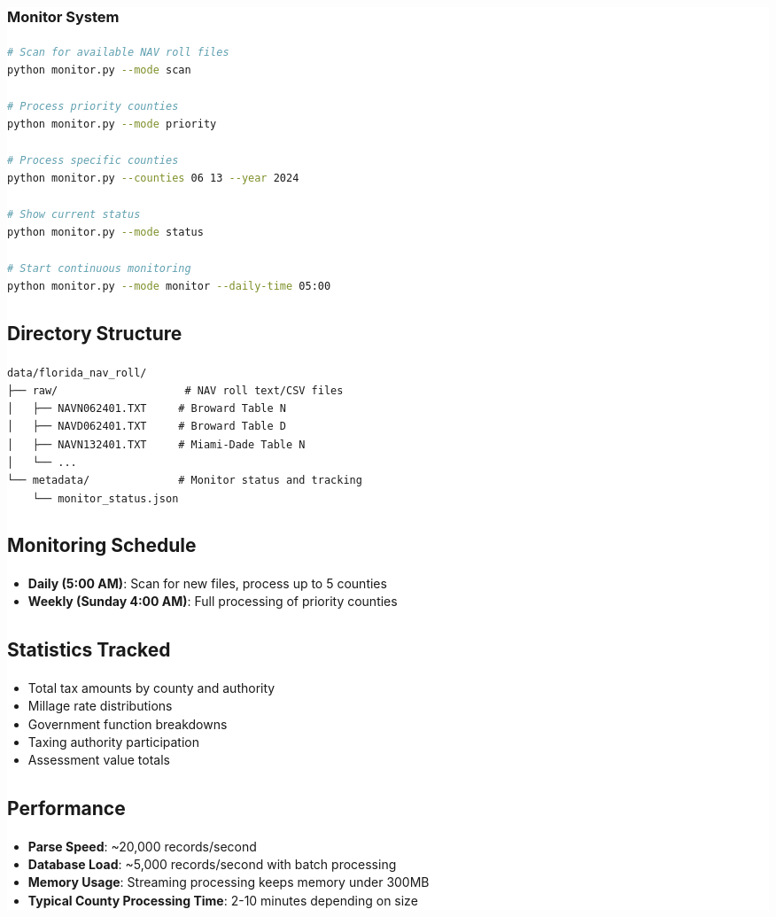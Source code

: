 ### Monitor System

```bash
# Scan for available NAV roll files
python monitor.py --mode scan

# Process priority counties
python monitor.py --mode priority

# Process specific counties
python monitor.py --counties 06 13 --year 2024

# Show current status
python monitor.py --mode status

# Start continuous monitoring
python monitor.py --mode monitor --daily-time 05:00
```

## Directory Structure

```
data/florida_nav_roll/
├── raw/                    # NAV roll text/CSV files
│   ├── NAVN062401.TXT     # Broward Table N
│   ├── NAVD062401.TXT     # Broward Table D
│   ├── NAVN132401.TXT     # Miami-Dade Table N
│   └── ...
└── metadata/              # Monitor status and tracking
    └── monitor_status.json
```

## Monitoring Schedule

- **Daily (5:00 AM)**: Scan for new files, process up to 5 counties
- **Weekly (Sunday 4:00 AM)**: Full processing of priority counties

## Statistics Tracked

- Total tax amounts by county and authority
- Millage rate distributions
- Government function breakdowns
- Taxing authority participation
- Assessment value totals

## Performance

- **Parse Speed**: ~20,000 records/second
- **Database Load**: ~5,000 records/second with batch processing
- **Memory Usage**: Streaming processing keeps memory under 300MB
- **Typical County Processing Time**: 2-10 minutes depending on size
